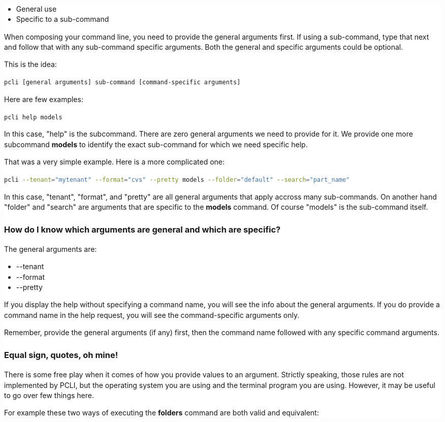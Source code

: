 * General use
* Specific to a sub-command

When composing your command line, you need to provide the general arguments first. If using a sub-command, type that next and
follow that with any sub-command specific arguments. Both the general and specific arguments could be optional. 

This is the idea:

```bash
pcli [general arguments] sub-command [command-specific arguments]
```

Here are few examples:

```bash
pcli help models
```

In this case, "help" is the subcommand. There are zero general arguments we need to provide for it.
We provide one more subcommand **models** to identify the exact sub-command for which we need specific help.

That was a very simple example. Here is a more complicated one:

```bash
pcli --tenant="mytenant" --format="cvs" --pretty models --folder="default" --search="part_name"
```

In this case, "tenant", "format", and "pretty" are all general arguments that apply accross many sub-commands.
On another hand "folder" and "search" are arguments that are specific to the **models** command.
Of course "models" is the sub-command itself.

### <a id="general-vs-specific-args"></a>How do I know which arguments are general and which are specific?

The general arguments are:

* --tenant
* --format
* --pretty

If you display the help without specifying a command name, you will see the info about the general arguments. If you do provide
a command name in the help request, you will see the command-specific arguments only.

Remember, provide the general arguments (if any) first, then the command name followed with any specific command arguments.

### <a id="signs-n-quites"></a>Equal sign, quotes, oh mine!

There is some free play when it comes of how you provide values to an argument. Strictly speaking, those rules are not implemented by PCLI,
but the operating system you are using and the terminal program you are using. However, it may be useful to go over few things here.

For example these two ways of executing the **folders** command are both valid and equivalent:


[contributors-shield]: https://img.shields.io/github/contributors/jchultarsky101/pcli.svg?style=for-the-badge
[contributors-url]: https://github.com/jchultarsky101/pcli/graphs/contributors
[forks-shield]: https://img.shields.io/github/forks/jchultarsky101/pcli.svg?style=for-the-badge
[forks-url]: https://github.com/jchultarsky101/uacli/network/members
[stars-shield]: https://img.shields.io/github/stars/jchultarsky101/pcli.svg?style=for-the-badge
[stars-url]: https://github.com/jchultarsky101/pcli/stargazers
[issues-shield]: https://img.shields.io/github/issues/jchultarsky101/pcli.svg?style=for-the-badge
[issues-url]: https://github.com/jchultarsky101/pcli/issues
[license-shield]: https://img.shields.io/github/license/jchultarsky101/pcli.svg?style=for-the-badge
[license-url]: https://github.com/jchultarsky101/pcli/blob/master/LICENSE.txt
[linkedin-shield]: https://img.shields.io/badge/-LinkedIn-black.svg?style=for-the-badge&logo=linkedin&colorB=555
[linkedin-url]: https://www.linkedin.com/in/julianchultarsky
[product-screenshot]: images/screenshot.png
[Rust-url]: https://www.rust-lang.org/
[Rust-logo]: http://rust-lang.org/logos/rust-logo-128x128.png